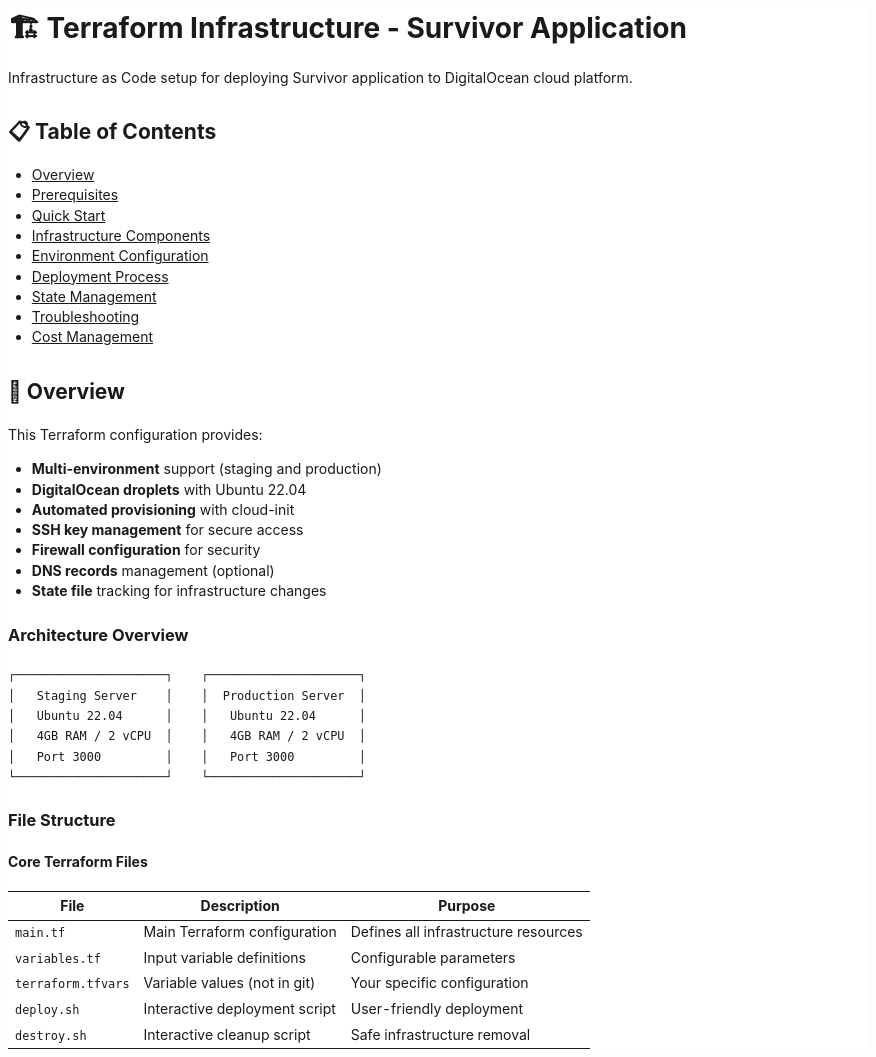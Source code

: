 # 🏗️ Terraform Infrastructure - Survivor Application

Infrastructure as Code setup for deploying Survivor application to DigitalOcean cloud platform.

## 📋 Table of Contents

- [Overview](#overview)
- [Prerequisites](#prerequisites)
- [Quick Start](#quick-start)
- [Infrastructure Components](#infrastructure-components)
- [Environment Configuration](#environment-configuration)
- [Deployment Process](#deployment-process)
- [State Management](#state-management)
- [Troubleshooting](#troubleshooting)
- [Cost Management](#cost-management)

## 🌟 Overview

This Terraform configuration provides:
- **Multi-environment** support (staging and production)
- **DigitalOcean droplets** with Ubuntu 22.04
- **Automated provisioning** with cloud-init
- **SSH key management** for secure access
- **Firewall configuration** for security
- **DNS records** management (optional)
- **State file** tracking for infrastructure changes

### Architecture Overview
```
┌─────────────────────┐    ┌─────────────────────┐
│   Staging Server    │    │  Production Server  │
│   Ubuntu 22.04      │    │   Ubuntu 22.04      │
│   4GB RAM / 2 vCPU  │    │   4GB RAM / 2 vCPU  │
│   Port 3000         │    │   Port 3000         │
└─────────────────────┘    └─────────────────────┘
```

### File Structure

#### Core Terraform Files

| File | Description | Purpose |
|------|-------------|---------|
| `main.tf` | Main Terraform configuration | Defines all infrastructure resources |
| `variables.tf` | Input variable definitions | Configurable parameters |
| `terraform.tfvars` | Variable values (not in git) | Your specific configuration |
| `deploy.sh` | Interactive deployment script | User-friendly deployment |
| `destroy.sh` | Interactive cleanup script | Safe infrastructure removal |
